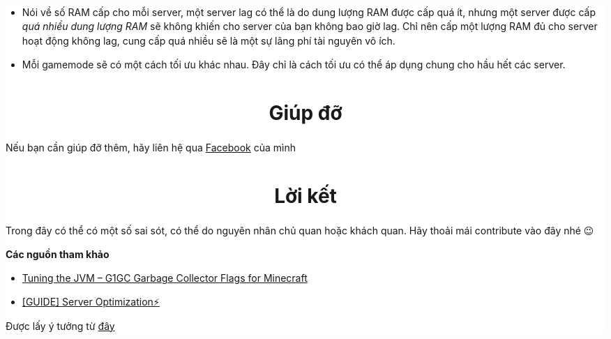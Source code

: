 - Nói về số RAM cấp cho mỗi server, một server lag có thể là do dung lượng RAM được cấp quá ít, nhưng một server được cấp *quá nhiều dung lượng RAM* sẽ không khiến cho server của bạn không bao giờ lag. Chỉ nên cấp một lượng RAM đủ cho server hoạt động không lag, cung cấp quá nhiều sẽ là một sự lãng phí tài nguyên vô ích.  

- Mỗi gamemode sẽ có một cách tối ưu khác nhau. Đây chỉ là cách tối ưu có thể áp dụng chung cho hầu hết các server.  

<h1 align="center">Giúp đỡ</h1>

Nếu bạn cần giúp đỡ thêm, hãy liên hệ qua [Facebook](https://facebook.com/minhh2792) của mình

<h1 align="center">Lời kết</h1>  

Trong đây có thể có một số sai sót, có thể do nguyên nhân chủ quan hoặc khách quan. Hãy thoải mái contribute vào đây nhé 😉

**Các nguồn tham khảo**

 - [Tuning the JVM – G1GC Garbage Collector Flags for Minecraft](https://aikar.co/2018/07/02/tuning-the-jvm-g1gc-garbage-collector-flags-for-minecraft/)

- [[GUIDE] Server Optimization⚡](https://www.spigotmc.org/threads/guide-server-optimization%E2%9A%A1.283181/)


Được lấy ý tưởng từ [đây](https://github.com/YouHaveTrouble/minecraft-optimization)  
